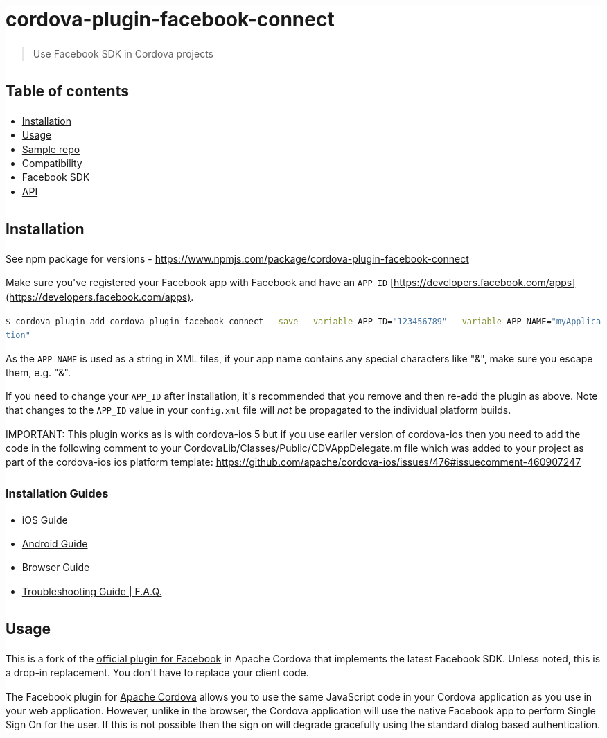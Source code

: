 # cordova-plugin-facebook-connect

> Use Facebook SDK in Cordova projects

## Table of contents

- [Installation](#installation)
- [Usage](#usage)
- [Sample repo](#sample-repo)
- [Compatibility](#compatibility)
- [Facebook SDK](#facebook-sdk)
- [API](#api)

## Installation

See npm package for versions - https://www.npmjs.com/package/cordova-plugin-facebook-connect

Make sure you've registered your Facebook app with Facebook and have an `APP_ID` [https://developers.facebook.com/apps](https://developers.facebook.com/apps).

```bash
$ cordova plugin add cordova-plugin-facebook-connect --save --variable APP_ID="123456789" --variable APP_NAME="myApplication"
```

As the `APP_NAME` is used as a string in XML files, if your app name contains any special characters like "&", make sure you escape them, e.g. "&amp;".

If you need to change your `APP_ID` after installation, it's recommended that you remove and then re-add the plugin as above. Note that changes to the `APP_ID` value in your `config.xml` file will *not* be propagated to the individual platform builds.

IMPORTANT: This plugin works as is with cordova-ios 5 but if you use earlier version of cordova-ios then you need to add the code in the following comment to your CordovaLib/Classes/Public/CDVAppDelegate.m file which was added to your project as part of the cordova-ios ios platform template: https://github.com/apache/cordova-ios/issues/476#issuecomment-460907247

### Installation Guides

- [iOS Guide](docs/ios/README.md)

- [Android Guide](docs/android/README.md)

- [Browser Guide](docs/browser/README.md)

- [Troubleshooting Guide | F.A.Q.](docs/TROUBLESHOOTING.md)

## Usage

This is a fork of the [official plugin for Facebook](https://github.com/Wizcorp/phonegap-facebook-plugin/) in Apache Cordova that implements the latest Facebook SDK. Unless noted, this is a drop-in replacement. You don't have to replace your client code.

The Facebook plugin for [Apache Cordova](http://cordova.apache.org/) allows you to use the same JavaScript code in your Cordova application as you use in your web application. However, unlike in the browser, the Cordova application will use the native Facebook app to perform Single Sign On for the user.  If this is not possible then the sign on will degrade gracefully using the standard dialog based authentication.
